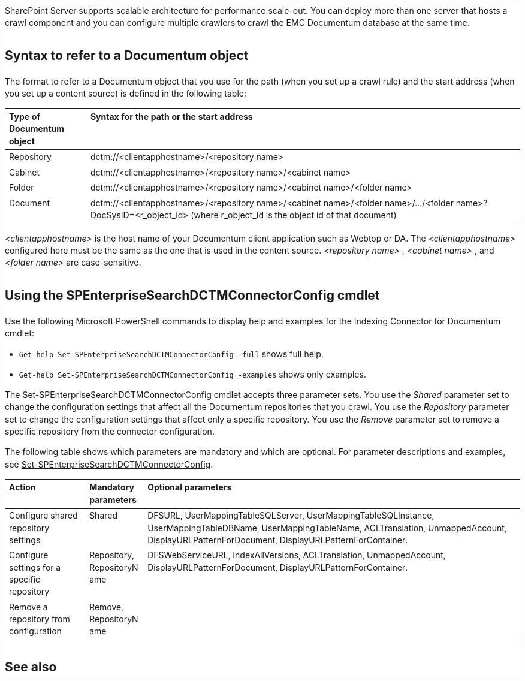 SharePoint Server supports scalable architecture for performance scale-out. You can deploy more than one server that hosts a crawl component and you can configure multiple crawlers to crawl the EMC Documentum database at the same time.
  
## Syntax to refer to a Documentum object
<a name="DCTM_Syntax"> </a>

The format to refer to a Documentum object that you use for the path (when you set up a crawl rule) and the start address (when you set up a content source) is defined in the following table:
  
|**Type of Documentum object**|**Syntax for the path or the start address**|
|:-----|:-----|
|Repository  <br/> |dctm://\<clientapphostname\>/\<repository name\>  <br/> |
|Cabinet  <br/> |dctm://\<clientapphostname\>/\<repository name\>/\<cabinet name\>  <br/> |
|Folder  <br/> |dctm://\<clientapphostname\>/\<repository name\>/\<cabinet name\>/\<folder name\>  <br/> |
|Document  <br/> |dctm://\<clientapphostname\>/\<repository name\>/\<cabinet name\>/\<folder name\>/…/\<folder name\>?DocSysID=\<r_object_id\> (where r_object_id is the object id of that document)  <br/> |
   
 *\<clientapphostname\>*  is the host name of your Documentum client application such as Webtop or DA. The  *\<clientapphostname\>*  configured here must be the same as the one that is used in the content source.  *\<repository name\>*  ,  *\<cabinet name\>*  , and  *\<folder name\>*  are case-sensitive. 
  
## Using the SPEnterpriseSearchDCTMConnectorConfig cmdlet
<a name="DCTM_cmdlet"> </a>

Use the following Microsoft PowerShell commands to display help and examples for the Indexing Connector for Documentum cmdlet:
  
-  `Get-help Set-SPEnterpriseSearchDCTMConnectorConfig -full` shows full help. 
    
-  `Get-help Set-SPEnterpriseSearchDCTMConnectorConfig -examples` shows only examples. 
    
The Set-SPEnterpriseSearchDCTMConnectorConfig cmdlet accepts three parameter sets. You use the  *Shared*  parameter set to change the configuration settings that affect all the Documentum repositories that you crawl. You use the  *Repository*  parameter set to change the configuration settings that affect only a specific repository. You use the  *Remove*  parameter set to remove a specific repository from the connector configuration. 
  
The following table shows which parameters are mandatory and which are optional. For parameter descriptions and examples, see [Set-SPEnterpriseSearchDCTMConnectorConfig](http://technet.microsoft.com/library/639f678a-00bd-4866-a6a0-f178e2761ea8.aspx).
  
|**Action**|**Mandatory parameters**|**Optional parameters**|
|:-----|:-----|:-----|
|Configure shared repository settings  <br/> |Shared  <br/> |DFSURL, UserMappingTableSQLServer, UserMappingTableSQLInstance, UserMappingTableDBName, UserMappingTableName, ACLTranslation, UnmappedAccount, DisplayURLPatternForDocument, DisplayURLPatternForContainer.  <br/> |
|Configure settings for a specific repository  <br/> |Repository, RepositoryName  <br/> |DFSWebServiceURL, IndexAllVersions, ACLTranslation, UnmappedAccount, DisplayURLPatternForDocument, DisplayURLPatternForContainer.  <br/> |
|Remove a repository from configuration  <br/> |Remove, RepositoryName  <br/> ||
   
## See also
<a name="DCTM_cmdlet"> </a>
